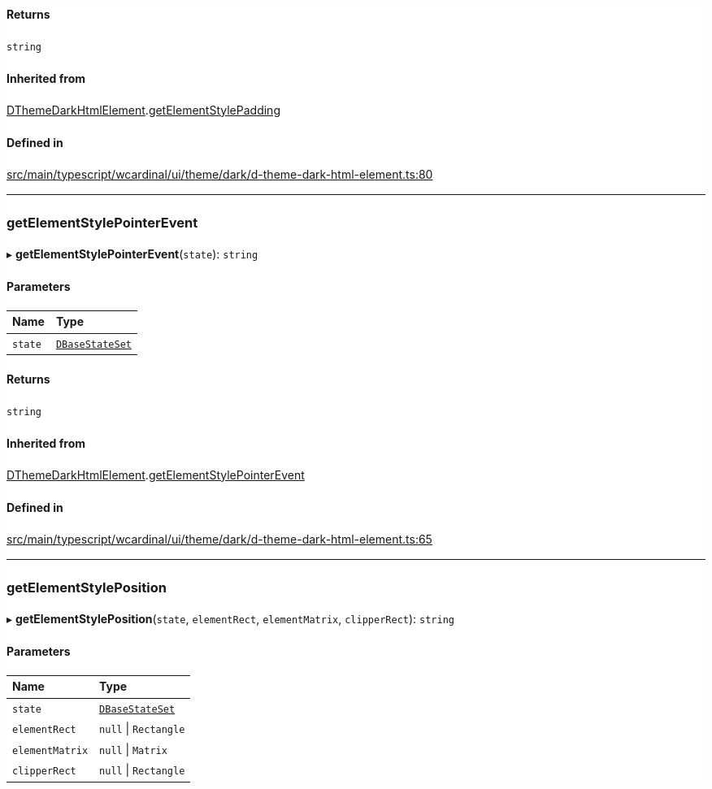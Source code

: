#### Returns

`string`

#### Inherited from

[DThemeDarkHtmlElement](DThemeDarkHtmlElement.md).[getElementStylePadding](DThemeDarkHtmlElement.md#getelementstylepadding)

#### Defined in

[src/main/typescript/wcardinal/ui/theme/dark/d-theme-dark-html-element.ts:80](https://github.com/winter-cardinal/winter-cardinal-ui/blob/v0.457.0/src/main/typescript/wcardinal/ui/theme/dark/d-theme-dark-html-element.ts#L80)

___

### getElementStylePointerEvent

▸ **getElementStylePointerEvent**(`state`): `string`

#### Parameters

| Name | Type |
| :------ | :------ |
| `state` | [`DBaseStateSet`](../interfaces/DBaseStateSet.md) |

#### Returns

`string`

#### Inherited from

[DThemeDarkHtmlElement](DThemeDarkHtmlElement.md).[getElementStylePointerEvent](DThemeDarkHtmlElement.md#getelementstylepointerevent)

#### Defined in

[src/main/typescript/wcardinal/ui/theme/dark/d-theme-dark-html-element.ts:65](https://github.com/winter-cardinal/winter-cardinal-ui/blob/v0.457.0/src/main/typescript/wcardinal/ui/theme/dark/d-theme-dark-html-element.ts#L65)

___

### getElementStylePosition

▸ **getElementStylePosition**(`state`, `elementRect`, `elementMatrix`, `clipperRect`): `string`

#### Parameters

| Name | Type |
| :------ | :------ |
| `state` | [`DBaseStateSet`](../interfaces/DBaseStateSet.md) |
| `elementRect` | ``null`` \| `Rectangle` |
| `elementMatrix` | ``null`` \| `Matrix` |
| `clipperRect` | ``null`` \| `Rectangle` |
